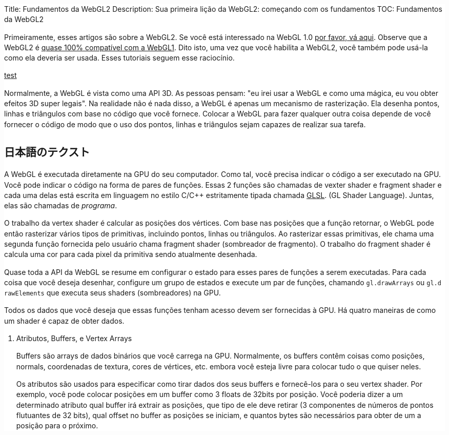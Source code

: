 Title: Fundamentos da WebGL2
Description: Sua primeira lição da WebGL2: começando com os fundamentos
TOC: Fundamentos da WebGL2


Primeiramente, esses artigos são sobre a WebGL2. Se você está interessado na WebGL 1.0
[por favor, vá aqui](http://webglfundamentals.org). Observe que a WebGL2 é [quase 100% compatível
com a WebGL1](webgl1-to-webgl2.html). Dito isto, uma vez que você habilita a
WebGL2, você também pode usá-la como ela deveria ser usada. Esses tutoriais seguem esse raciocínio.

[test](#日本語のテクスト)

Normalmente, a WebGL é vista como uma API 3D. As pessoas pensam: "eu irei usar a WebGL e como uma mágica,
eu vou obter efeitos 3D super legais". Na realidade não é nada disso, a WebGL é apenas um mecanismo de rasterização. Ela desenha
pontos, linhas e triângulos com base no código que você fornece. Colocar a WebGL para fazer qualquer outra coisa depende de você
fornecer o código de modo que o uso dos pontos, linhas e triângulos sejam capazes de realizar sua tarefa.

## 日本語のテクスト

A WebGL é executada diretamente na GPU do seu computador. Como tal, você precisa indicar o código a ser executado na GPU.
Você pode indicar o código na forma de pares de funções. Essas 2 funções são chamadas de vexter shader
e fragment shader e cada uma delas está escrita em linguagem no estilo C/C++ estritamente tipada chamada
[GLSL](webgl-shaders-and-glsl.html). (GL Shader Language). Juntas, elas são chamadas de *programa*.

O trabalho da vertex shader é calcular as posições dos vértices. Com base nas posições que a função retornar,
o WebGL pode então rasterizar vários tipos de primitivas, incluindo pontos, linhas ou triângulos.
Ao rasterizar essas primitivas, ele chama uma segunda função fornecida pelo usuário chama fragment shader (sombreador de fragmento).
O trabalho do fragment shader é calcula uma cor para cada pixel da primitiva sendo atualmente desenhada.

Quase toda a API da WebGL se resume em configurar o estado para esses pares de funções a serem executadas.
Para cada coisa que você deseja desenhar, configure um grupo de estados e execute um par de funções, chamando
`gl.drawArrays` ou `gl.drawElements` que executa seus shaders (sombreadores) na GPU.

Todos os dados que você deseja que essas funções tenham acesso devem ser fornecidas à GPU.
Há quatro maneiras de como um shader é capaz de obter dados.

1. Atributos, Buffers, e Vertex Arrays

   Buffers são arrays de dados binários que você carrega na GPU. Normalmente, os buffers contêm
   coisas como posições, normals, coordenadas de textura, cores de vértices, etc.
   embora você esteja livre para colocar tudo o que quiser neles.

   Os atributos são usados para especificar como   tirar dados dos seus buffers e fornecê-los para o seu vertex shader.
   Por exemplo, você pode colocar posições em um buffer como 3 floats de 32bits
   por posição. Você poderia dizer a um determinado atributo qual buffer irá extrair as posições, que tipo de
   ele deve retirar (3 componentes de números de pontos flutuantes de 32 bits), qual offset
   no buffer as posições se iniciam, e quantos bytes são necessários para obter de um a posição para o próximo.
